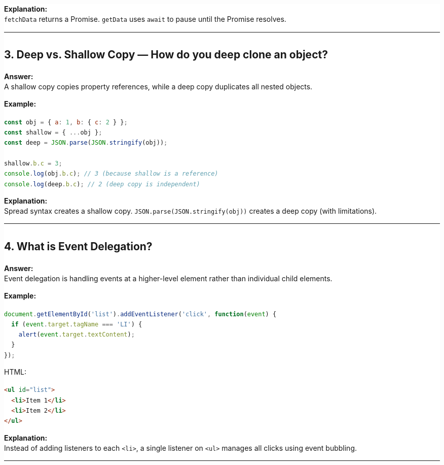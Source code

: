 **Explanation:**  
`fetchData` returns a Promise. `getData` uses `await` to pause until the Promise resolves.

---

## 3. **Deep vs. Shallow Copy — How do you deep clone an object?**

**Answer:**  
A shallow copy copies property references, while a deep copy duplicates all nested objects.

**Example:**
```javascript
const obj = { a: 1, b: { c: 2 } };
const shallow = { ...obj };
const deep = JSON.parse(JSON.stringify(obj));

shallow.b.c = 3;
console.log(obj.b.c); // 3 (because shallow is a reference)
console.log(deep.b.c); // 2 (deep copy is independent)
```

**Explanation:**  
Spread syntax creates a shallow copy. `JSON.parse(JSON.stringify(obj))` creates a deep copy (with limitations).

---

## 4. **What is Event Delegation?**

**Answer:**  
Event delegation is handling events at a higher-level element rather than individual child elements.

**Example:**
```javascript
document.getElementById('list').addEventListener('click', function(event) {
  if (event.target.tagName === 'LI') {
    alert(event.target.textContent);
  }
});
```
HTML:
```html
<ul id="list">
  <li>Item 1</li>
  <li>Item 2</li>
</ul>
```

**Explanation:**  
Instead of adding listeners to each `<li>`, a single listener on `<ul>` manages all clicks using event bubbling.

---
